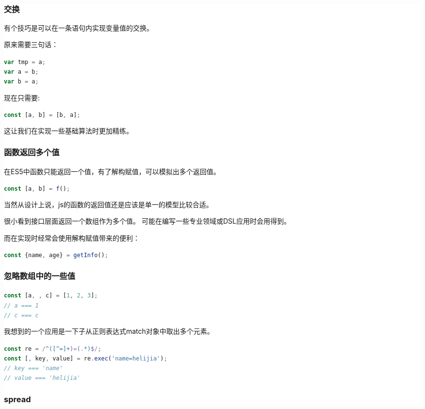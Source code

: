 ### 交换

有个技巧是可以在一条语句内实现变量值的交换。

原来需要三句话：

```js
var tmp = a;
var a = b;
var b = a;
```

现在只需要:

```js
const [a, b] = [b, a];
```

这让我们在实现一些基础算法时更加精练。


### 函数返回多个值

在ES5中函数只能返回一个值，有了解构赋值，可以模拟出多个返回值。


```js
const [a, b] = f();
```

当然从设计上说，js的函数的返回值还是应该是单一的模型比较合适。  

很小看到接口层面返回一个数组作为多个值。 可能在编写一些专业领域或DSL应用时会用得到。

而在实现时经常会使用解构赋值带来的便利：


```js
const {name, age} = getInfo();
```

### 忽略数组中的一些值


```js
const [a, , c] = [1, 2, 3];
// a === 1
// c === c
```

我想到的一个应用是一下子从正则表达式match对象中取出多个元素。

```js
const re = /^([^=]+)=(.*)$/;
const [, key, value] = re.exec('name=helijia');
// key === 'name'
// value === 'helijia'
```


### spread
